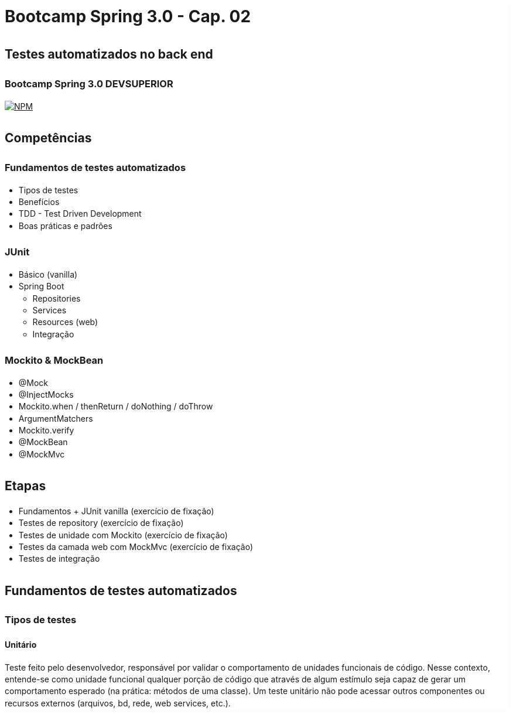 # Bootcamp Spring 3.0 - Cap. 02
## Testes automatizados no back end

### Bootcamp Spring 3.0 DEVSUPERIOR

[![NPM](https://img.shields.io/npm/l/react)](https://github.com/bob-okamura/dscatalog-rev-cap02/blob/main/LICENCE)

## Competências

### Fundamentos de testes automatizados
- Tipos de testes
- Benefícios
- TDD - Test Driven Development
- Boas práticas e padrões

### JUnit
- Básico (vanilla)
- Spring Boot
  - Repositories
  - Services
  - Resources (web)
  - Integração

### Mockito & MockBean
- @Mock
- @InjectMocks
- Mockito.when / thenReturn / doNothing / doThrow
- ArgumentMatchers
- Mockito.verify
- @MockBean
- @MockMvc

## Etapas
- Fundamentos + JUnit vanilla (exercício de fixação)
- Testes de repository (exercício de fixação)
- Testes de unidade com Mockito (exercício de fixação)
- Testes da camada web com MockMvc (exercício de fixação)
- Testes de integração

## Fundamentos de testes automatizados
### Tipos de testes
#### Unitário
Teste feito pelo desenvolvedor, responsável por validar o comportamento de unidades funcionais de código. Nesse contexto, entende-se como unidade funcional qualquer porção de código que através de algum estímulo seja capaz de gerar um comportamento esperado (na prática: métodos de uma classe). Um teste unitário não pode acessar outros componentes ou recursos externos (arquivos, bd, rede, web services, etc.).
